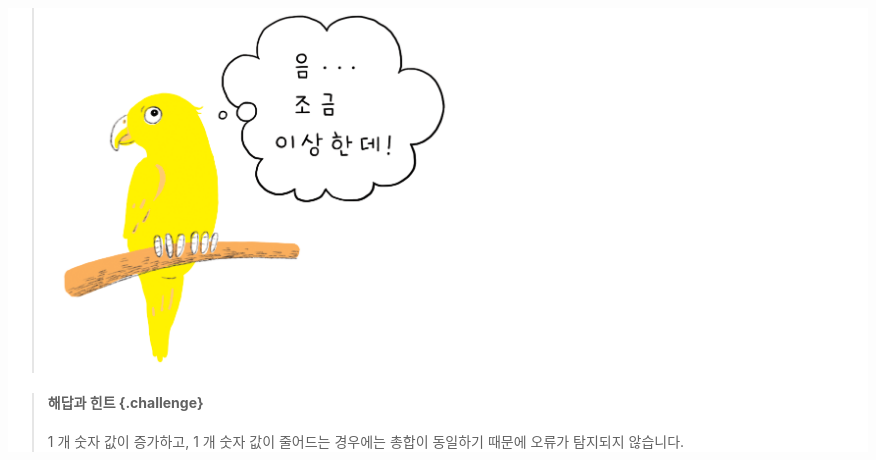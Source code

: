 > <img src="img/ch04-checksum/04-checksum-04-parrot.png" alt="Hmm Parrot" width="50%"/>  

> #### 해답과 힌트 {.challenge}
> 
> 1 개 숫자 값이 증가하고, 1 개 숫자 값이 줄어드는 경우에는 총합이 동일하기 때문에 오류가 탐지되지 않습니다.
